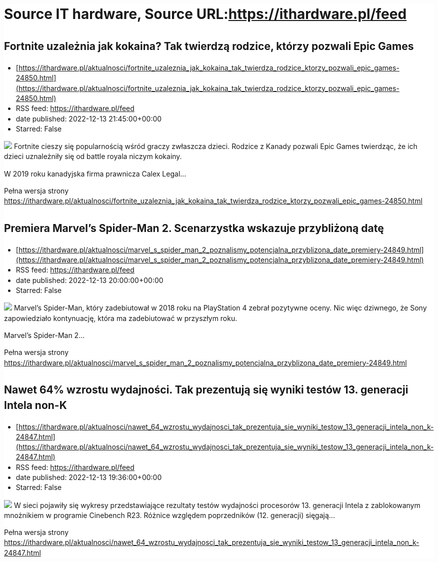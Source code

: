 # Source IT hardware, Source URL:https://ithardware.pl/feed

## Fortnite uzależnia jak kokaina? Tak twierdzą rodzice, którzy pozwali Epic Games
 - [https://ithardware.pl/aktualnosci/fortnite_uzaleznia_jak_kokaina_tak_twierdza_rodzice_ktorzy_pozwali_epic_games-24850.html](https://ithardware.pl/aktualnosci/fortnite_uzaleznia_jak_kokaina_tak_twierdza_rodzice_ktorzy_pozwali_epic_games-24850.html)
 - RSS feed: https://ithardware.pl/feed
 - date published: 2022-12-13 21:45:00+00:00
 - Starred: False

<img src="https://ithardware.pl/artykuly/min/24850_1.jpg" />            Fortnite cieszy się popularnością wśr&oacute;d graczy zwłaszcza dzieci. Rodzice z Kanady pozwali Epic Games twierdząc, że ich dzieci uznależniły się od battle royala niczym kokainy.

W 2019 roku kanadyjska firma prawnicza&nbsp;Calex Legal...
            <p>Pełna wersja strony <a href="https://ithardware.pl/aktualnosci/fortnite_uzaleznia_jak_kokaina_tak_twierdza_rodzice_ktorzy_pozwali_epic_games-24850.html">https://ithardware.pl/aktualnosci/fortnite_uzaleznia_jak_kokaina_tak_twierdza_rodzice_ktorzy_pozwali_epic_games-24850.html</a></p>

## Premiera Marvel’s Spider-Man 2. Scenarzystka wskazuje przybliżoną datę
 - [https://ithardware.pl/aktualnosci/marvel_s_spider_man_2_poznalismy_potencjalna_przyblizona_date_premiery-24849.html](https://ithardware.pl/aktualnosci/marvel_s_spider_man_2_poznalismy_potencjalna_przyblizona_date_premiery-24849.html)
 - RSS feed: https://ithardware.pl/feed
 - date published: 2022-12-13 20:00:00+00:00
 - Starred: False

<img src="https://ithardware.pl/artykuly/min/24849_1.jpg" />            Marvel&rsquo;s Spider-Man, kt&oacute;ry zadebiutował w 2018 roku na PlayStation 4 zebrał pozytywne oceny. Nic więc dziwnego, że Sony zapowiedziało kontynuację, kt&oacute;ra ma zadebiutować w przyszłym roku.

Marvel&rsquo;s Spider-Man 2...
            <p>Pełna wersja strony <a href="https://ithardware.pl/aktualnosci/marvel_s_spider_man_2_poznalismy_potencjalna_przyblizona_date_premiery-24849.html">https://ithardware.pl/aktualnosci/marvel_s_spider_man_2_poznalismy_potencjalna_przyblizona_date_premiery-24849.html</a></p>

## Nawet 64% wzrostu wydajności. Tak prezentują się wyniki testów 13. generacji Intela non-K
 - [https://ithardware.pl/aktualnosci/nawet_64_wzrostu_wydajnosci_tak_prezentuja_sie_wyniki_testow_13_generacji_intela_non_k-24847.html](https://ithardware.pl/aktualnosci/nawet_64_wzrostu_wydajnosci_tak_prezentuja_sie_wyniki_testow_13_generacji_intela_non_k-24847.html)
 - RSS feed: https://ithardware.pl/feed
 - date published: 2022-12-13 19:36:00+00:00
 - Starred: False

<img src="https://ithardware.pl/artykuly/min/24847_1.jpg" />            W sieci pojawiły się wykresy przedstawiające rezultaty test&oacute;w wydajności procesor&oacute;w 13. generacji&nbsp;Intela z zablokowanym mnożnikiem w programie Cinebench R23. R&oacute;żnice względem poprzednik&oacute;w (12. generacji) sięgają...
            <p>Pełna wersja strony <a href="https://ithardware.pl/aktualnosci/nawet_64_wzrostu_wydajnosci_tak_prezentuja_sie_wyniki_testow_13_generacji_intela_non_k-24847.html">https://ithardware.pl/aktualnosci/nawet_64_wzrostu_wydajnosci_tak_prezentuja_sie_wyniki_testow_13_generacji_intela_non_k-24847.html</a></p>
